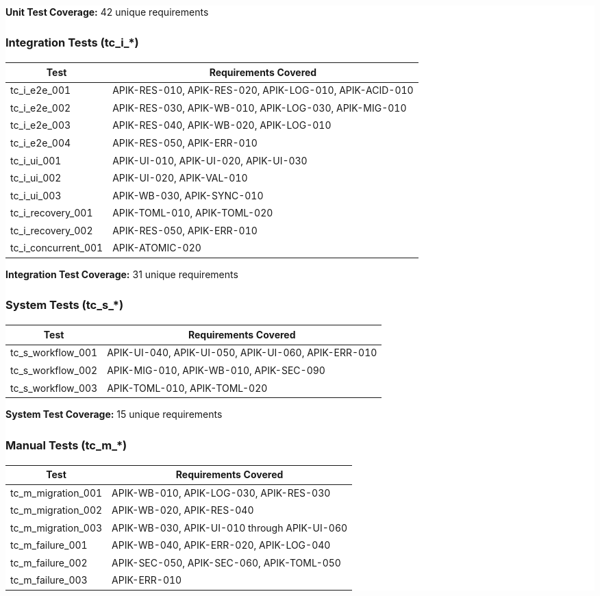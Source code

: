 **Unit Test Coverage:** 42 unique requirements

### Integration Tests (tc_i_*)

| Test | Requirements Covered |
|------|---------------------|
| tc_i_e2e_001 | APIK-RES-010, APIK-RES-020, APIK-LOG-010, APIK-ACID-010 |
| tc_i_e2e_002 | APIK-RES-030, APIK-WB-010, APIK-LOG-030, APIK-MIG-010 |
| tc_i_e2e_003 | APIK-RES-040, APIK-WB-020, APIK-LOG-010 |
| tc_i_e2e_004 | APIK-RES-050, APIK-ERR-010 |
| tc_i_ui_001 | APIK-UI-010, APIK-UI-020, APIK-UI-030 |
| tc_i_ui_002 | APIK-UI-020, APIK-VAL-010 |
| tc_i_ui_003 | APIK-WB-030, APIK-SYNC-010 |
| tc_i_recovery_001 | APIK-TOML-010, APIK-TOML-020 |
| tc_i_recovery_002 | APIK-RES-050, APIK-ERR-010 |
| tc_i_concurrent_001 | APIK-ATOMIC-020 |

**Integration Test Coverage:** 31 unique requirements

### System Tests (tc_s_*)

| Test | Requirements Covered |
|------|---------------------|
| tc_s_workflow_001 | APIK-UI-040, APIK-UI-050, APIK-UI-060, APIK-ERR-010 |
| tc_s_workflow_002 | APIK-MIG-010, APIK-WB-010, APIK-SEC-090 |
| tc_s_workflow_003 | APIK-TOML-010, APIK-TOML-020 |

**System Test Coverage:** 15 unique requirements

### Manual Tests (tc_m_*)

| Test | Requirements Covered |
|------|---------------------|
| tc_m_migration_001 | APIK-WB-010, APIK-LOG-030, APIK-RES-030 |
| tc_m_migration_002 | APIK-WB-020, APIK-RES-040 |
| tc_m_migration_003 | APIK-WB-030, APIK-UI-010 through APIK-UI-060 |
| tc_m_failure_001 | APIK-WB-040, APIK-ERR-020, APIK-LOG-040 |
| tc_m_failure_002 | APIK-SEC-050, APIK-SEC-060, APIK-TOML-050 |
| tc_m_failure_003 | APIK-ERR-010 |
